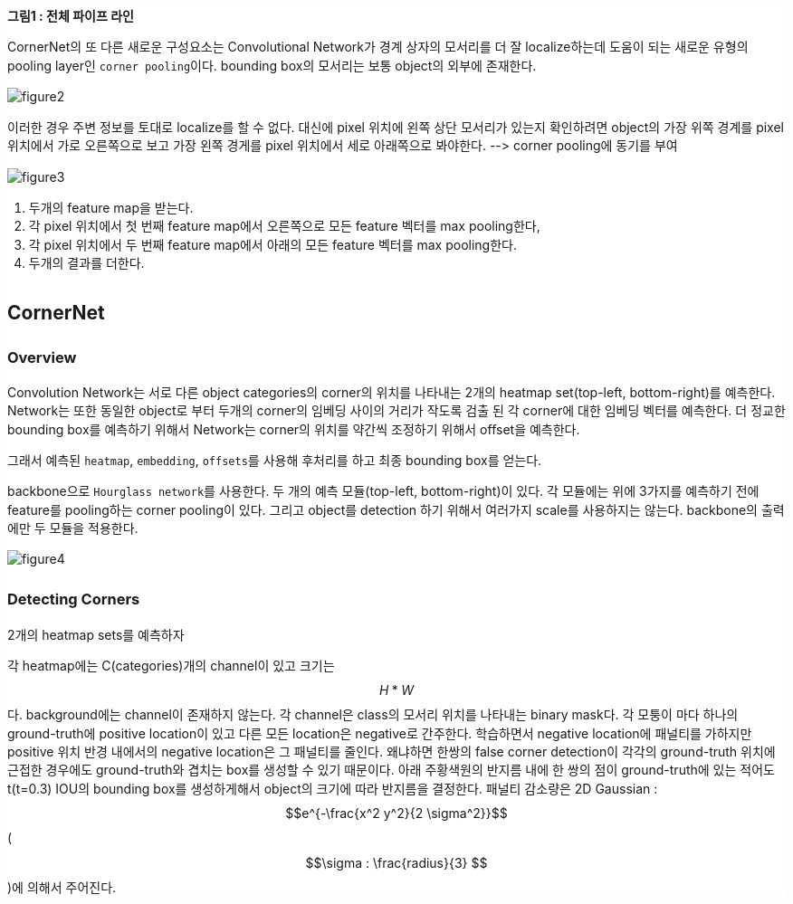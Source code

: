 
**그림1 : 전체 파이프 라인**

CornerNet의 또 다른 새로운 구성요소는 Convolutional Network가 경계 상자의 모서리를 더 잘 localize하는데 도움이 되는 새로운 유형의 pooling layer인 `corner pooling`이다. bounding box의 모서리는 보통 object의 외부에 존재한다.



![figure2](/assets/img/post_img/cornernet/figure2.PNG)



이러한 경우 주변 정보를 토대로 localize를 할 수 없다. 대신에 pixel 위치에 왼쪽 상단 모서리가 있는지 확인하려면
object의 가장 위쪽 경계를 pixel 위치에서 가로 오른쪽으로 보고
가장 왼쪽 경게를 pixel 위치에서 세로 아래쪽으로 봐야한다.
--> corner pooling에 동기를 부여



![figure3](/assets/img/post_img/cornernet/figure3.PNG)



1. 두개의 feature map을 받는다.
2. 각 pixel 위치에서 첫 번째 feature map에서 오른쪽으로 모든 feature 벡터를 max pooling한다,
3. 각 pixel 위치에서 두 번째 feature map에서 아래의 모든 feature 벡터를 max pooling한다.
4. 두개의 결과를 더한다.

## CornerNet

### Overview
Convolution Network는 서로 다른 object categories의 corner의 위치를 나타내는 2개의 heatmap set(top-left, bottom-right)를 예측한다.
Network는 또한 동일한 object로 부터 두개의 corner의 임베딩 사이의 거리가 작도록 검출 된 각 corner에 대한 임베딩 벡터를 예측한다.
더 정교한 bounding box를 예측하기 위해서 Network는 corner의 위치를 약간씩 조정하기 위해서 offset을 예측한다.

그래서 예측된 `heatmap`, `embedding`, `offsets`를 사용해 후처리를 하고 최종 bounding box를 얻는다.

backbone으로 `Hourglass network`를 사용한다. 두 개의 예측 모듈(top-left, bottom-right)이 있다. 각 모듈에는 위에 3가지를 예측하기 전에 feature를 pooling하는 corner pooling이 있다. 그리고 object를 detection 하기 위해서 여러가지 scale를 사용하지는 않는다. backbone의 출력에만 두 모듈을 적용한다.



![figure4](/assets/img/post_img/cornernet/figure4.PNG)



### Detecting Corners
2개의 heatmap sets를 예측하자

각 heatmap에는 C(categories)개의 channel이 있고 크기는 $$H * W$$다. background에는 channel이 존재하지 않는다.
각 channel은 class의 모서리 위치를 나타내는 binary mask다.
각 모퉁이 마다 하나의 ground-truth에 positive location이 있고 다른 모든 location은 negative로 간주한다. 학습하면서 negative location에 패널티를 가하지만 positive 위치 반경 내에서의 negative location은 그 패널티를 줄인다. 왜냐하면 한쌍의 false corner detection이 각각의 ground-truth 위치에 근접한 경우에도 ground-truth와 겹치는 box를 생성할 수 있기 때문이다. 아래 주황색원의 반지름 내에 한 쌍의 점이 ground-truth에 있는 적어도 t(t=0.3) IOU의 bounding box를 생성하게해서 object의 크기에 따라 반지름을 결정한다. 패널티 감소량은 2D Gaussian : $$e^{-\frac{x^2 y^2}{2 \sigma^2}}$$($$\sigma : \frac{radius}{3}  $$)에 의해서 주어진다.

